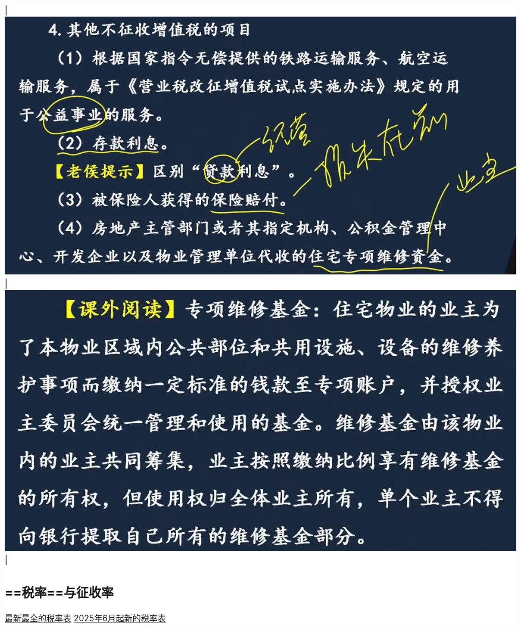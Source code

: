 | ![](./初级经济法基础_4货物和劳务税法.assets/Snipaste_2022-11-03_12-31-01.jpg) | ![](./初级经济法基础_4货物和劳务税法.assets/Snipaste_2022-11-03_12-31-29.jpg) |

## ==税率==与征收率

[最新最全的税率表](https://finance.sina.com.cn/stock/zqgd/2025-07-05/doc-infekhfz8953991.shtml)  [2025年6月起新的税率表](https://business.sohu.com/a/907842234_121123682)  
